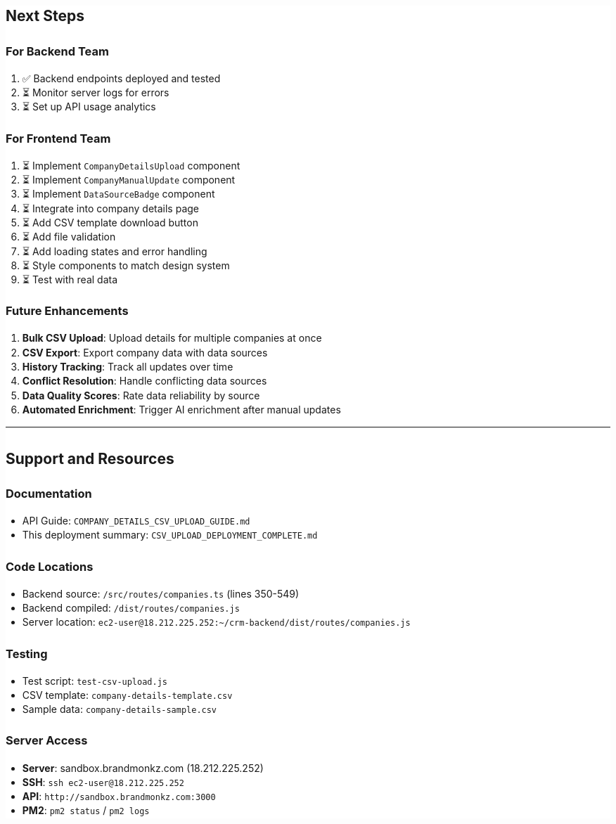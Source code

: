 
## Next Steps

### For Backend Team

1. ✅ Backend endpoints deployed and tested
2. ⏳ Monitor server logs for errors
3. ⏳ Set up API usage analytics

### For Frontend Team

1. ⏳ Implement `CompanyDetailsUpload` component
2. ⏳ Implement `CompanyManualUpdate` component
3. ⏳ Implement `DataSourceBadge` component
4. ⏳ Integrate into company details page
5. ⏳ Add CSV template download button
6. ⏳ Add file validation
7. ⏳ Add loading states and error handling
8. ⏳ Style components to match design system
9. ⏳ Test with real data

### Future Enhancements

1. **Bulk CSV Upload**: Upload details for multiple companies at once
2. **CSV Export**: Export company data with data sources
3. **History Tracking**: Track all updates over time
4. **Conflict Resolution**: Handle conflicting data sources
5. **Data Quality Scores**: Rate data reliability by source
6. **Automated Enrichment**: Trigger AI enrichment after manual updates

---

## Support and Resources

### Documentation
- API Guide: `COMPANY_DETAILS_CSV_UPLOAD_GUIDE.md`
- This deployment summary: `CSV_UPLOAD_DEPLOYMENT_COMPLETE.md`

### Code Locations
- Backend source: `/src/routes/companies.ts` (lines 350-549)
- Backend compiled: `/dist/routes/companies.js`
- Server location: `ec2-user@18.212.225.252:~/crm-backend/dist/routes/companies.js`

### Testing
- Test script: `test-csv-upload.js`
- CSV template: `company-details-template.csv`
- Sample data: `company-details-sample.csv`

### Server Access
- **Server**: sandbox.brandmonkz.com (18.212.225.252)
- **SSH**: `ssh ec2-user@18.212.225.252`
- **API**: `http://sandbox.brandmonkz.com:3000`
- **PM2**: `pm2 status` / `pm2 logs`
